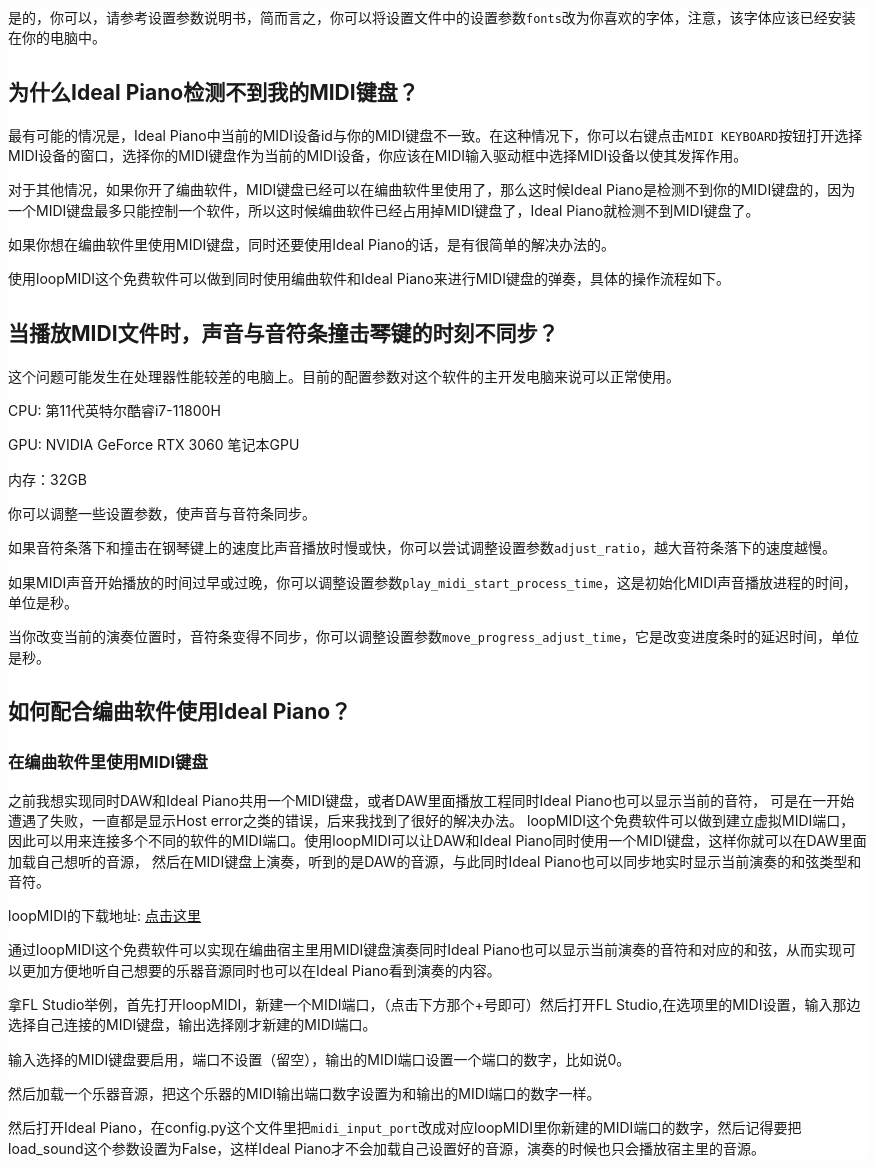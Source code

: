 是的，你可以，请参考设置参数说明书，简而言之，你可以将设置文件中的设置参数`fonts`改为你喜欢的字体，注意，该字体应该已经安装在你的电脑中。



## 为什么Ideal Piano检测不到我的MIDI键盘？

最有可能的情况是，Ideal Piano中当前的MIDI设备id与你的MIDI键盘不一致。在这种情况下，你可以右键点击`MIDI KEYBOARD`按钮打开选择MIDI设备的窗口，选择你的MIDI键盘作为当前的MIDI设备，你应该在MIDI输入驱动框中选择MIDI设备以使其发挥作用。

对于其他情况，如果你开了编曲软件，MIDI键盘已经可以在编曲软件里使用了，那么这时候Ideal Piano是检测不到你的MIDI键盘的，因为一个MIDI键盘最多只能控制一个软件，所以这时候编曲软件已经占用掉MIDI键盘了，Ideal Piano就检测不到MIDI键盘了。

如果你想在编曲软件里使用MIDI键盘，同时还要使用Ideal Piano的话，是有很简单的解决办法的。

使用loopMIDI这个免费软件可以做到同时使用编曲软件和Ideal Piano来进行MIDI键盘的弹奏，具体的操作流程如下。



## 当播放MIDI文件时，声音与音符条撞击琴键的时刻不同步？

这个问题可能发生在处理器性能较差的电脑上。目前的配置参数对这个软件的主开发电脑来说可以正常使用。

CPU: 第11代英特尔酷睿i7-11800H

GPU: NVIDIA GeForce RTX 3060 笔记本GPU

内存：32GB

你可以调整一些设置参数，使声音与音符条同步。

如果音符条落下和撞击在钢琴键上的速度比声音播放时慢或快，你可以尝试调整设置参数`adjust_ratio`，越大音符条落下的速度越慢。

如果MIDI声音开始播放的时间过早或过晚，你可以调整设置参数`play_midi_start_process_time`，这是初始化MIDI声音播放进程的时间，单位是秒。

当你改变当前的演奏位置时，音符条变得不同步，你可以调整设置参数`move_progress_adjust_time`，它是改变进度条时的延迟时间，单位是秒。



## 如何配合编曲软件使用Ideal Piano？

### 在编曲软件里使用MIDI键盘

之前我想实现同时DAW和Ideal Piano共用一个MIDI键盘，或者DAW里面播放工程同时Ideal Piano也可以显示当前的音符， 可是在一开始遭遇了失败，一直都是显示Host error之类的错误，后来我找到了很好的解决办法。 loopMIDI这个免费软件可以做到建立虚拟MIDI端口， 因此可以用来连接多个不同的软件的MIDI端口。使用loopMIDI可以让DAW和Ideal Piano同时使用一个MIDI键盘，这样你就可以在DAW里面加载自己想听的音源， 然后在MIDI键盘上演奏，听到的是DAW的音源，与此同时Ideal Piano也可以同步地实时显示当前演奏的和弦类型和音符。

loopMIDI的下载地址: [点击这里](https://www.tobias-erichsen.de/software/loopmidi.html)

通过loopMIDI这个免费软件可以实现在编曲宿主里用MIDI键盘演奏同时Ideal Piano也可以显示当前演奏的音符和对应的和弦，从而实现可以更加方便地听自己想要的乐器音源同时也可以在Ideal Piano看到演奏的内容。

拿FL Studio举例，首先打开loopMIDI，新建一个MIDI端口，（点击下方那个+号即可）然后打开FL Studio,在选项里的MIDI设置，输入那边选择自己连接的MIDI键盘，输出选择刚才新建的MIDI端口。

输入选择的MIDI键盘要启用，端口不设置（留空），输出的MIDI端口设置一个端口的数字，比如说0。

然后加载一个乐器音源，把这个乐器的MIDI输出端口数字设置为和输出的MIDI端口的数字一样。

然后打开Ideal Piano，在config.py这个文件里把`midi_input_port`改成对应loopMIDI里你新建的MIDI端口的数字，然后记得要把load_sound这个参数设置为False，这样Ideal Piano才不会加载自己设置好的音源，演奏的时候也只会播放宿主里的音源。
